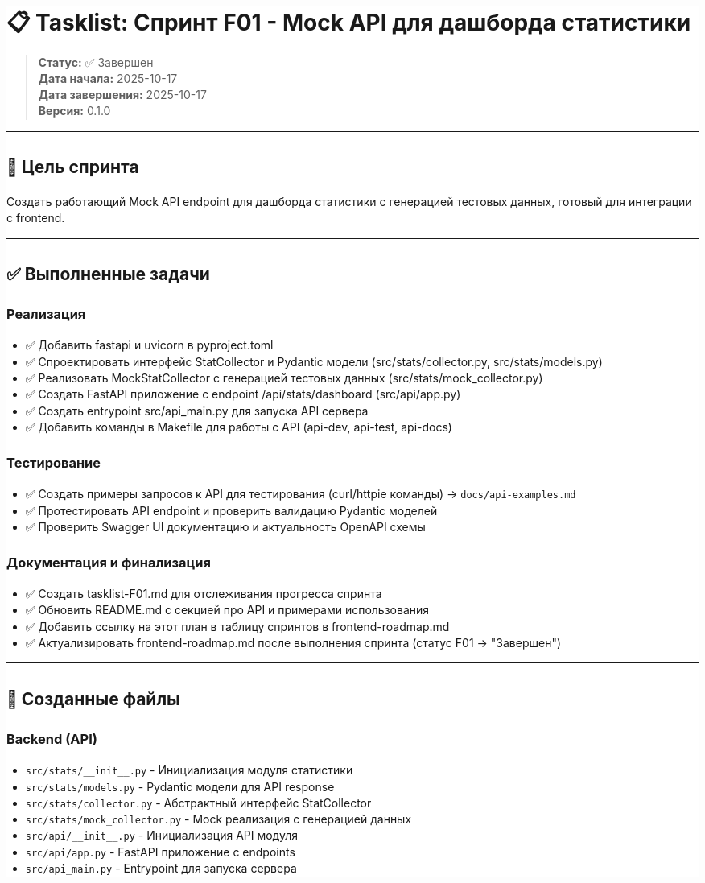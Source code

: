 # 📋 Tasklist: Спринт F01 - Mock API для дашборда статистики

> **Статус:** ✅ Завершен  
> **Дата начала:** 2025-10-17  
> **Дата завершения:** 2025-10-17  
> **Версия:** 0.1.0

---

## 🎯 Цель спринта

Создать работающий Mock API endpoint для дашборда статистики с генерацией тестовых данных, готовый для интеграции с frontend.

---

## ✅ Выполненные задачи

### Реализация

- ✅ Добавить fastapi и uvicorn в pyproject.toml
- ✅ Спроектировать интерфейс StatCollector и Pydantic модели (src/stats/collector.py, src/stats/models.py)
- ✅ Реализовать MockStatCollector с генерацией тестовых данных (src/stats/mock_collector.py)
- ✅ Создать FastAPI приложение с endpoint /api/stats/dashboard (src/api/app.py)
- ✅ Создать entrypoint src/api_main.py для запуска API сервера
- ✅ Добавить команды в Makefile для работы с API (api-dev, api-test, api-docs)

### Тестирование

- ✅ Создать примеры запросов к API для тестирования (curl/httpie команды) → `docs/api-examples.md`
- ✅ Протестировать API endpoint и проверить валидацию Pydantic моделей
- ✅ Проверить Swagger UI документацию и актуальность OpenAPI схемы

### Документация и финализация

- ✅ Создать tasklist-F01.md для отслеживания прогресса спринта
- ✅ Обновить README.md с секцией про API и примерами использования
- ✅ Добавить ссылку на этот план в таблицу спринтов в frontend-roadmap.md
- ✅ Актуализировать frontend-roadmap.md после выполнения спринта (статус F01 → "Завершен")

---

## 📁 Созданные файлы

### Backend (API)
- `src/stats/__init__.py` - Инициализация модуля статистики
- `src/stats/models.py` - Pydantic модели для API response
- `src/stats/collector.py` - Абстрактный интерфейс StatCollector
- `src/stats/mock_collector.py` - Mock реализация с генерацией данных
- `src/api/__init__.py` - Инициализация API модуля
- `src/api/app.py` - FastAPI приложение с endpoints
- `src/api_main.py` - Entrypoint для запуска сервера
